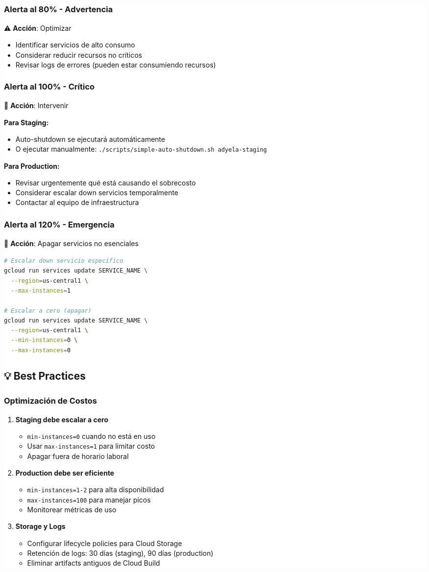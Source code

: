### Alerta al 80% - Advertencia

⚠️ **Acción**: Optimizar

- Identificar servicios de alto consumo
- Considerar reducir recursos no críticos
- Revisar logs de errores (pueden estar consumiendo recursos)

### Alerta al 100% - Crítico

🔴 **Acción**: Intervenir

**Para Staging:**

- Auto-shutdown se ejecutará automáticamente
- O ejecutar manualmente: `./scripts/simple-auto-shutdown.sh adyela-staging`

**Para Production:**

- Revisar urgentemente qué está causando el sobrecosto
- Considerar escalar down servicios temporalmente
- Contactar al equipo de infraestructura

### Alerta al 120% - Emergencia

🚨 **Acción**: Apagar servicios no esenciales

```bash
# Escalar down servicio específico
gcloud run services update SERVICE_NAME \
  --region=us-central1 \
  --max-instances=1

# Escalar a cero (apagar)
gcloud run services update SERVICE_NAME \
  --region=us-central1 \
  --min-instances=0 \
  --max-instances=0
```

## 💡 Best Practices

### Optimización de Costos

1. **Staging debe escalar a cero**
   - `min-instances=0` cuando no está en uso
   - Usar `max-instances=1` para limitar costo
   - Apagar fuera de horario laboral

2. **Production debe ser eficiente**
   - `min-instances=1-2` para alta disponibilidad
   - `max-instances=100` para manejar picos
   - Monitorear métricas de uso

3. **Storage y Logs**
   - Configurar lifecycle policies para Cloud Storage
   - Retención de logs: 30 días (staging), 90 días (production)
   - Eliminar artifacts antiguos de Cloud Build
